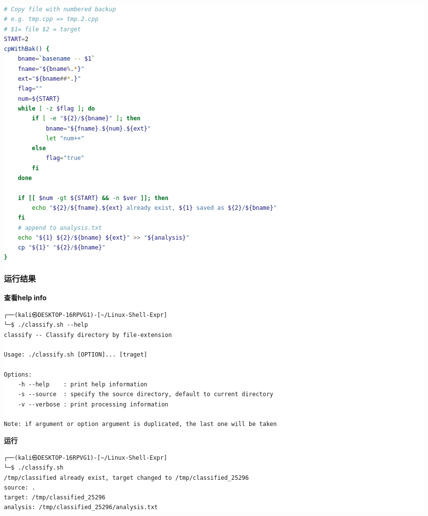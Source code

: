 ```bash
# Copy file with numbered backup
# e.g. tmp.cpp => tmp.2.cpp
# $1= file $2 = target
START=2
cpWithBak() {
    bname=`basename -- $1`
    fname="${bname%.*}"
    ext="${bname##*.}"
    flag=""
    num=${START}
    while [ -z $flag ]; do
        if [ -e "${2}/${bname}" ]; then
            bname="${fname}.${num}.${ext}"
            let "num++"
        else
            flag="true"
        fi
    done

    if [[ $num -gt ${START} && -n $ver ]]; then 
        echo "${2}/${fname}.${ext} already exist, ${1} saved as ${2}/${bname}"
    fi
    # append to analysis.txt
    echo "${1} ${2}/${bname} ${ext}" >> "${analysis}"
    cp "${1}" "${2}/${bname}"
}
```

### 运行结果

**查看help info**
```
┌──(kali㉿DESKTOP-16RPVG1)-[~/Linux-Shell-Expr]
└─$ ./classify.sh --help                    
classify -- Classify directory by file-extension

Usage: ./classify.sh [OPTION]... [traget]

Options:
    -h --help    : print help information
    -s --source  : specify the source directory, default to current directory
    -v --verbose : print processing information

Note: if argument or option argument is duplicated, the last one will be taken
```

**运行**
```
┌──(kali㉿DESKTOP-16RPVG1)-[~/Linux-Shell-Expr]
└─$ ./classify.sh
/tmp/classified already exist, target changed to /tmp/classified_25296
source: .
target: /tmp/classified_25296
analysis: /tmp/classified_25296/analysis.txt
```

